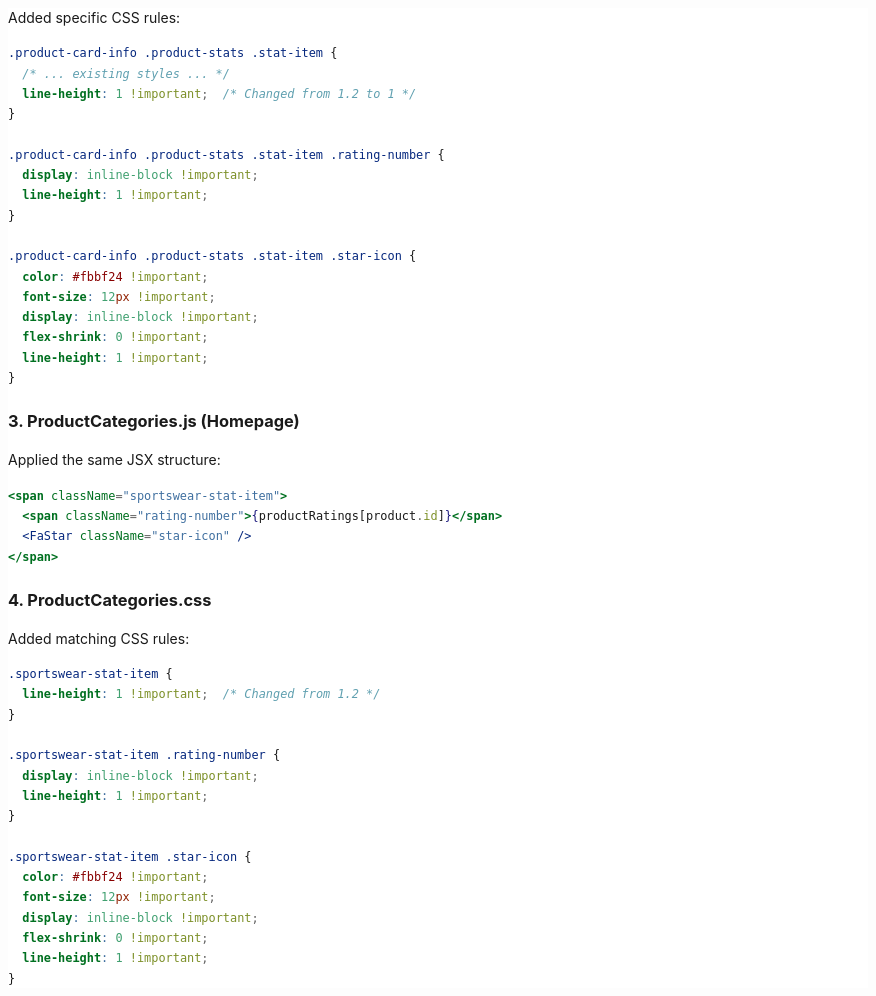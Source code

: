 Added specific CSS rules:
```css
.product-card-info .product-stats .stat-item {
  /* ... existing styles ... */
  line-height: 1 !important;  /* Changed from 1.2 to 1 */
}

.product-card-info .product-stats .stat-item .rating-number {
  display: inline-block !important;
  line-height: 1 !important;
}

.product-card-info .product-stats .stat-item .star-icon {
  color: #fbbf24 !important;
  font-size: 12px !important;
  display: inline-block !important;
  flex-shrink: 0 !important;
  line-height: 1 !important;
}
```

### 3. ProductCategories.js (Homepage)

Applied the same JSX structure:
```jsx
<span className="sportswear-stat-item">
  <span className="rating-number">{productRatings[product.id]}</span>
  <FaStar className="star-icon" />
</span>
```

### 4. ProductCategories.css

Added matching CSS rules:
```css
.sportswear-stat-item {
  line-height: 1 !important;  /* Changed from 1.2 */
}

.sportswear-stat-item .rating-number {
  display: inline-block !important;
  line-height: 1 !important;
}

.sportswear-stat-item .star-icon {
  color: #fbbf24 !important;
  font-size: 12px !important;
  display: inline-block !important;
  flex-shrink: 0 !important;
  line-height: 1 !important;
}
```

